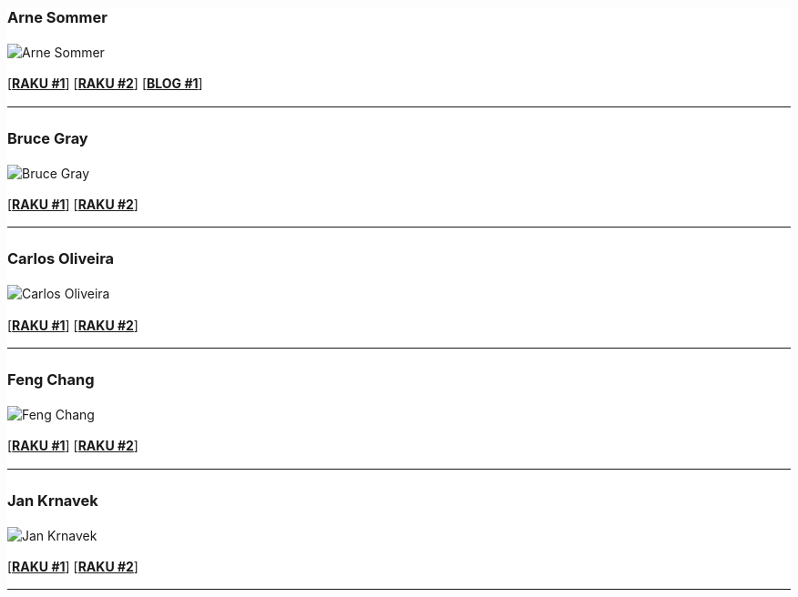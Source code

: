 ### Arne Sommer
![Arne Sommer](/images/team/arne-sommer.jpg)

[[**RAKU #1**](https://github.com/manwar/perlweeklychallenge-club/blob/master/challenge-198/arne-sommer/raku/ch-1.raku)]
[[**RAKU #2**](https://github.com/manwar/perlweeklychallenge-club/blob/master/challenge-198/arne-sommer/raku/ch-2.raku)]
[[**BLOG #1**](https://raku-musings.com/prime-gap.html)]

***

### Bruce Gray
![Bruce Gray](/images/team/bruce-gray.jpg)

[[**RAKU #1**](https://github.com/manwar/perlweeklychallenge-club/blob/master/challenge-198/bruce-gray/raku/ch-1.raku)]
[[**RAKU #2**](https://github.com/manwar/perlweeklychallenge-club/blob/master/challenge-198/bruce-gray/raku/ch-2.raku)]

***

### Carlos Oliveira
![Carlos Oliveira](/images/team/user.jpg)

[[**RAKU #1**](https://github.com/manwar/perlweeklychallenge-club/blob/master/challenge-198/carlos-oliveira/raku/ch-1.raku)]
[[**RAKU #2**](https://github.com/manwar/perlweeklychallenge-club/blob/master/challenge-198/carlos-oliveira/raku/ch-2.raku)]

***

### Feng Chang
![Feng Chang](/images/team/user.jpg)

[[**RAKU #1**](https://github.com/manwar/perlweeklychallenge-club/blob/master/challenge-198/feng-chang/raku/ch-1.raku)]
[[**RAKU #2**](https://github.com/manwar/perlweeklychallenge-club/blob/master/challenge-198/feng-chang/raku/ch-2.raku)]

***

### Jan Krnavek
![Jan Krnavek](/images/team/user.jpg)

[[**RAKU #1**](https://github.com/manwar/perlweeklychallenge-club/blob/master/challenge-198/wambash/raku/ch-1.raku)]
[[**RAKU #2**](https://github.com/manwar/perlweeklychallenge-club/blob/master/challenge-198/wambash/raku/ch-2.raku)]

***
